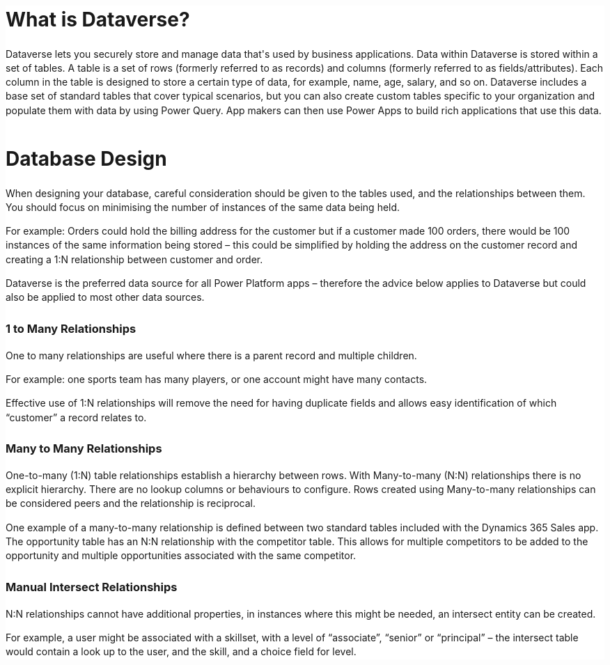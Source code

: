 # What is Dataverse?

Dataverse lets you securely store and manage data that's used by business applications. Data within Dataverse is stored within a set of tables. A table is a set of rows (formerly referred to as records) and columns (formerly referred to as fields/attributes). Each column in the table is designed to store a certain type of data, for example, name, age, salary, and so on. Dataverse includes a base set of standard tables that cover typical scenarios, but you can also create custom tables specific to your organization and populate them with data by using Power Query. App makers can then use Power Apps to build rich applications that use this data.

# Database Design

When designing your database, careful consideration should be given to the tables used, and the relationships between them. You should focus on minimising the number of instances of the same data being held.

For example: Orders could hold the billing address for the customer but if a customer made 100 orders, there would be 100 instances of the same information being stored – this could be simplified by holding the address on the customer record and creating a 1:N relationship between customer and order.

Dataverse is the preferred data source for all Power Platform apps – therefore the advice below applies to Dataverse but could also be applied to most other data sources.

### 1 to Many Relationships

One to many relationships are useful where there is a parent record and multiple children.

For example: one sports team has many players, or one account might have many contacts.

Effective use of 1:N relationships will remove the need for having duplicate fields and allows easy identification of which “customer” a record relates to.

### Many to Many Relationships

One-to-many (1:N) table relationships establish a hierarchy between rows. With Many-to-many (N:N) relationships there is no explicit hierarchy. There are no lookup columns or behaviours to configure. Rows created using Many-to-many relationships can be considered peers and the relationship is reciprocal.

One example of a many-to-many relationship is defined between two standard tables included with the Dynamics 365 Sales app. The opportunity table has an N:N relationship with the competitor table. This allows for multiple competitors to be added to the opportunity and multiple opportunities associated with the same competitor.

### Manual Intersect Relationships

N:N relationships cannot have additional properties, in instances where this might be needed, an intersect entity can be created.

For example, a user might be associated with a skillset, with a level of “associate”, “senior” or “principal” – the intersect table would contain a look up to the user, and the skill, and a choice field for level.
